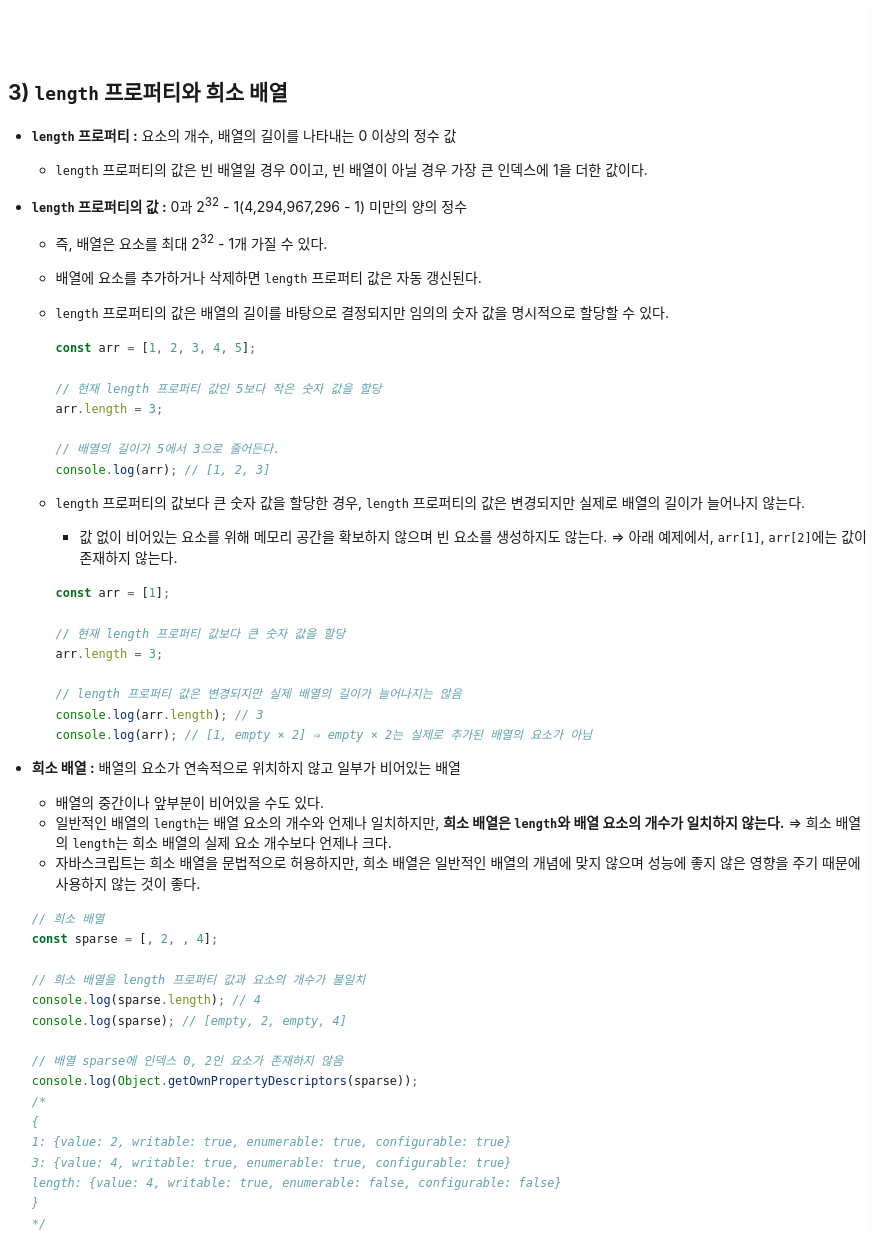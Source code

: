
<br/><br/>

## 3) `length` 프로퍼티와 희소 배열

- **`length` 프로퍼티 :** 요소의 개수, 배열의 길이를 나타내는 0 이상의 정수 값
  - `length` 프로퍼티의 값은 빈 배열일 경우 0이고, 빈 배열이 아닐 경우 가장 큰 인덱스에 1을 더한 값이다.
- **`length` 프로퍼티의 값 :** 0과 $2^{32}$ - 1(4,294,967,296 - 1) 미만의 양의 정수

  - 즉, 배열은 요소를 최대 $2^{32}$ - 1개 가질 수 있다.
  - 배열에 요소를 추가하거나 삭제하면 `length` 프로퍼티 값은 자동 갱신된다.
  - `length` 프로퍼티의 값은 배열의 길이를 바탕으로 결정되지만 임의의 숫자 값을 명시적으로 할당할 수 있다.

    ```jsx
    const arr = [1, 2, 3, 4, 5];

    // 현재 length 프로퍼티 값인 5보다 작은 숫자 값을 할당
    arr.length = 3;

    // 배열의 길이가 5에서 3으로 줄어든다.
    console.log(arr); // [1, 2, 3]
    ```

  - `length` 프로퍼티의 값보다 큰 숫자 값을 할당한 경우, `length` 프로퍼티의 값은 변경되지만 실제로 배열의 길이가 늘어나지 않는다.

    - 값 없이 비어있는 요소를 위해 메모리 공간을 확보하지 않으며 빈 요소를 생성하지도 않는다. ⇒ 아래 예제에서, `arr[1]`, `arr[2]`에는 값이 존재하지 않는다.

    ```jsx
    const arr = [1];

    // 현재 length 프로퍼티 값보다 큰 숫자 값을 할당
    arr.length = 3;

    // length 프로퍼티 값은 변경되지만 실제 배열의 길이가 늘어나지는 않음
    console.log(arr.length); // 3
    console.log(arr); // [1, empty × 2] ⇒ empty × 2는 실제로 추가된 배열의 요소가 아님
    ```

- **희소 배열 :** 배열의 요소가 연속적으로 위치하지 않고 일부가 비어있는 배열

  - 배열의 중간이나 앞부분이 비어있을 수도 있다.
  - 일반적인 배열의 `length`는 배열 요소의 개수와 언제나 일치하지만, **희소 배열은 `length`와 배열 요소의 개수가 일치하지 않는다.** ⇒ 희소 배열의 `length`는 희소 배열의 실제 요소 개수보다 언제나 크다.
  - 자바스크립트는 희소 배열을 문법적으로 허용하지만, 희소 배열은 일반적인 배열의 개념에 맞지 않으며 성능에 좋지 않은 영향을 주기 때문에 사용하지 않는 것이 좋다.

  ```jsx
  // 희소 배열
  const sparse = [, 2, , 4];

  // 희소 배열을 length 프로퍼티 값과 요소의 개수가 불일치
  console.log(sparse.length); // 4
  console.log(sparse); // [empty, 2, empty, 4]

  // 배열 sparse에 인덱스 0, 2인 요소가 존재하지 않음
  console.log(Object.getOwnPropertyDescriptors(sparse));
  /*
  {
  1: {value: 2, writable: true, enumerable: true, configurable: true}
  3: {value: 4, writable: true, enumerable: true, configurable: true}
  length: {value: 4, writable: true, enumerable: false, configurable: false}
  }
  */
  ```

